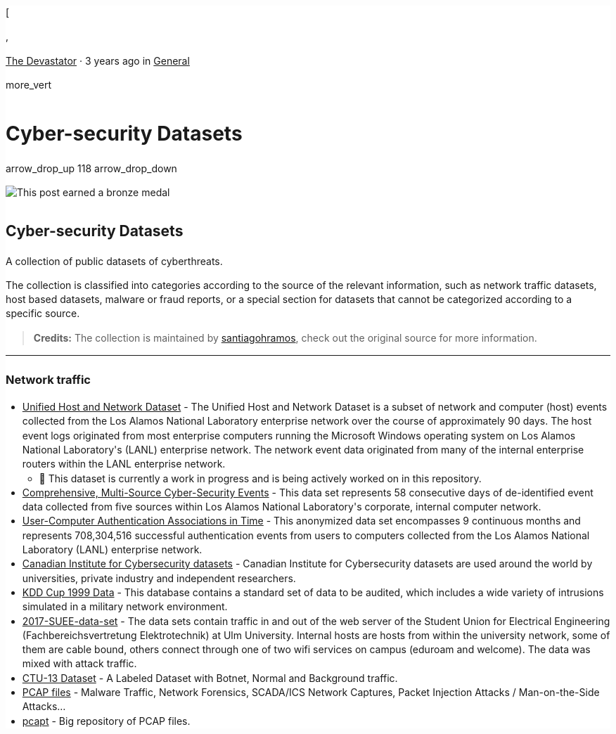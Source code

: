 [

,

[ ](/thedevastator)

[The Devastator](/thedevastator) · 3 years ago in
[General](/discussions/general)

more_vert

# Cyber-security Datasets

arrow_drop_up 118  arrow_drop_down

![This post earned a bronze
medal](/static/images/medals/discussion/bronzel@1x.png)

## Cyber-security Datasets

A collection of public datasets of cyberthreats.

The collection is classified into categories according to the source of the
relevant information, such as network traffic datasets, host based datasets,
malware or fraud reports, or a special section for datasets that cannot be
categorized according to a specific source.

> **Credits:** The collection is maintained by
> [santiagohramos](https://github.com/shramos/Awesome-Cybersecurity-Datasets),
> check out the original source for more information.

* * *

### Network traffic

  * [Unified Host and Network Dataset](https://csr.lanl.gov/data/2017.html) \- The Unified Host and Network Dataset is a subset of network and computer (host) events collected from the Los Alamos National Laboratory enterprise network over the course of approximately 90 days. The host event logs originated from most enterprise computers running the Microsoft Windows operating system on Los Alamos National Laboratory's (LANL) enterprise network. The network event data originated from many of the internal enterprise routers within the LANL enterprise network.
    - 🚧 This dataset is currently a work in progress and is being actively worked on in this repository.
  * [Comprehensive, Multi-Source Cyber-Security Events](https://csr.lanl.gov/data/cyber1/) \- This data set represents 58 consecutive days of de-identified event data collected from five sources within Los Alamos National Laboratory's corporate, internal computer network. 
  * [User-Computer Authentication Associations in Time](https://csr.lanl.gov/data/auth/) \- This anonymized data set encompasses 9 continuous months and represents 708,304,516 successful authentication events from users to computers collected from the Los Alamos National Laboratory (LANL) enterprise network. 
  * [Canadian Institute for Cybersecurity datasets](https://www.unb.ca/cic/datasets/index.html) \- Canadian Institute for Cybersecurity datasets are used around the world by universities, private industry and independent researchers. 
  * [KDD Cup 1999 Data](http://kdd.ics.uci.edu/databases/kddcup99/kddcup99.html) \- This database contains a standard set of data to be audited, which includes a wide variety of intrusions simulated in a military network environment. 
  * [2017-SUEE-data-set](https://github.com/vs-uulm/2017-SUEE-data-set) \- The data sets contain traffic in and out of the web server of the Student Union for Electrical Engineering (Fachbereichsvertretung Elektrotechnik) at Ulm University. Internal hosts are hosts from within the university network, some of them are cable bound, others connect through one of two wifi services on campus (eduroam and welcome). The data was mixed with attack traffic. 
  * [CTU-13 Dataset](https://www.stratosphereips.org/datasets-ctu13/) \- A Labeled Dataset with Botnet, Normal and Background traffic. 
  * [PCAP files](https://www.netresec.com/index.ashx?page=PcapFiles) \- Malware Traffic, Network Forensics, SCADA/ICS Network Captures, Packet Injection Attacks / Man-on-the-Side Attacks… 
  * [pcapt](https://www.pcapr.net) \- Big repository of PCAP files. 